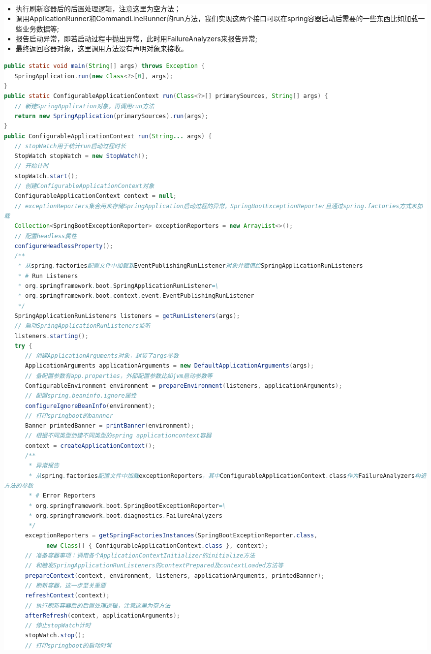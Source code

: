 - 执行刷新容器后的后置处理逻辑，注意这里为空方法；
- 调用ApplicationRunner和CommandLineRunner的run方法，我们实现这两个接口可以在spring容器启动后需要的一些东西比如加载一些业务数据等;
- 报告启动异常，即若启动过程中抛出异常，此时用FailureAnalyzers来报告异常;
- 最终返回容器对象，这里调用方法没有声明对象来接收。
```java
public static void main(String[] args) throws Exception {
   SpringApplication.run(new Class<?>[0], args);
}
public static ConfigurableApplicationContext run(Class<?>[] primarySources, String[] args) {
   // 新建SpringApplication对象，再调用run方法
   return new SpringApplication(primarySources).run(args);
}
public ConfigurableApplicationContext run(String... args) {
   // stopWatch用于统计run启动过程时长
   StopWatch stopWatch = new StopWatch();
   // 开始计时
   stopWatch.start();
   // 创建ConfigurableApplicationContext对象
   ConfigurableApplicationContext context = null;
   // exceptionReporters集合用来存储SpringApplication启动过程的异常，SpringBootExceptionReporter且通过spring.factories方式来加载
   Collection<SpringBootExceptionReporter> exceptionReporters = new ArrayList<>();
   // 配置headless属性
   configureHeadlessProperty();
   /**
    * 从spring.factories配置文件中加载到EventPublishingRunListener对象并赋值给SpringApplicationRunListeners
    * # Run Listeners
    * org.springframework.boot.SpringApplicationRunListener=\
    * org.springframework.boot.context.event.EventPublishingRunListener
    */
   SpringApplicationRunListeners listeners = getRunListeners(args);
   // 启动SpringApplicationRunListeners监听
   listeners.starting();
   try {
      // 创建ApplicationArguments对象，封装了args参数
      ApplicationArguments applicationArguments = new DefaultApplicationArguments(args);
      // 备配置参数有app.properties，外部配置参数比如jvm启动参数等
      ConfigurableEnvironment environment = prepareEnvironment(listeners, applicationArguments);
      // 配置spring.beaninfo.ignore属性
      configureIgnoreBeanInfo(environment);
      // 打印springboot的bannner
      Banner printedBanner = printBanner(environment);
      // 根据不同类型创建不同类型的spring applicationcontext容器
      context = createApplicationContext();
      /**
       * 异常报告
       * 从spring.factories配置文件中加载exceptionReporters，其中ConfigurableApplicationContext.class作为FailureAnalyzers构造方法的参数
       * # Error Reporters
       * org.springframework.boot.SpringBootExceptionReporter=\
       * org.springframework.boot.diagnostics.FailureAnalyzers
       */
      exceptionReporters = getSpringFactoriesInstances(SpringBootExceptionReporter.class,
            new Class[] { ConfigurableApplicationContext.class }, context);
      // 准备容器事项：调用各个ApplicationContextInitializer的initialize方法
      // 和触发SpringApplicationRunListeners的contextPrepared及contextLoaded方法等
      prepareContext(context, environment, listeners, applicationArguments, printedBanner);
      // 刷新容器，这一步至关重要
      refreshContext(context);
      // 执行刷新容器后的后置处理逻辑，注意这里为空方法
      afterRefresh(context, applicationArguments);
      // 停止stopWatch计时
      stopWatch.stop();
      // 打印springboot的启动时常
```